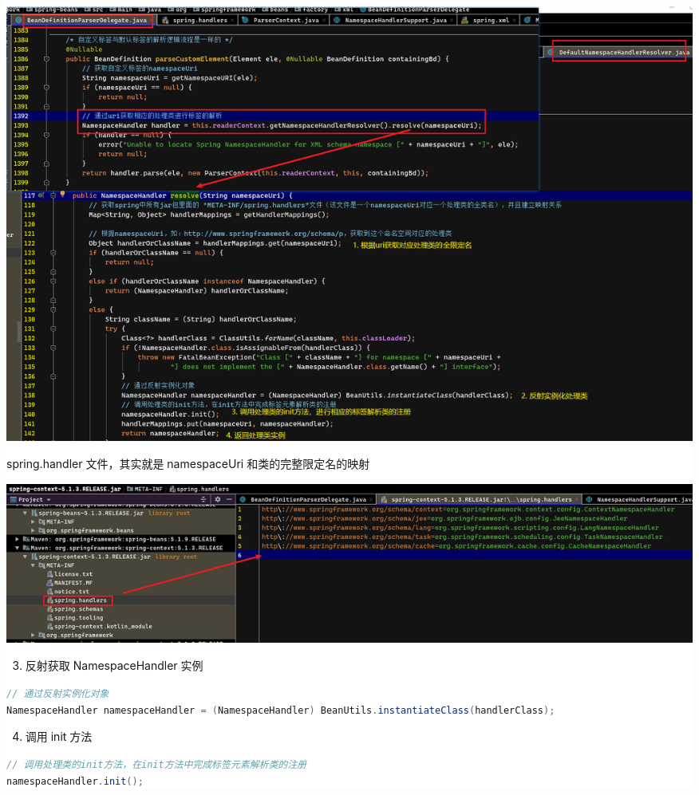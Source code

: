 ![](images/20200109150646047_16467.png)

spring.handler 文件，其实就是 namespaceUri 和类的完整限定名的映射

![](images/20200109142022356_24375.png)

3. 反射获取 NamespaceHandler 实例

```java
// 通过反射实例化对象
NamespaceHandler namespaceHandler = (NamespaceHandler) BeanUtils.instantiateClass(handlerClass);
```

4. 调用 init 方法

```java
// 调用处理类的init方法，在init方法中完成标签元素解析类的注册
namespaceHandler.init();
```
